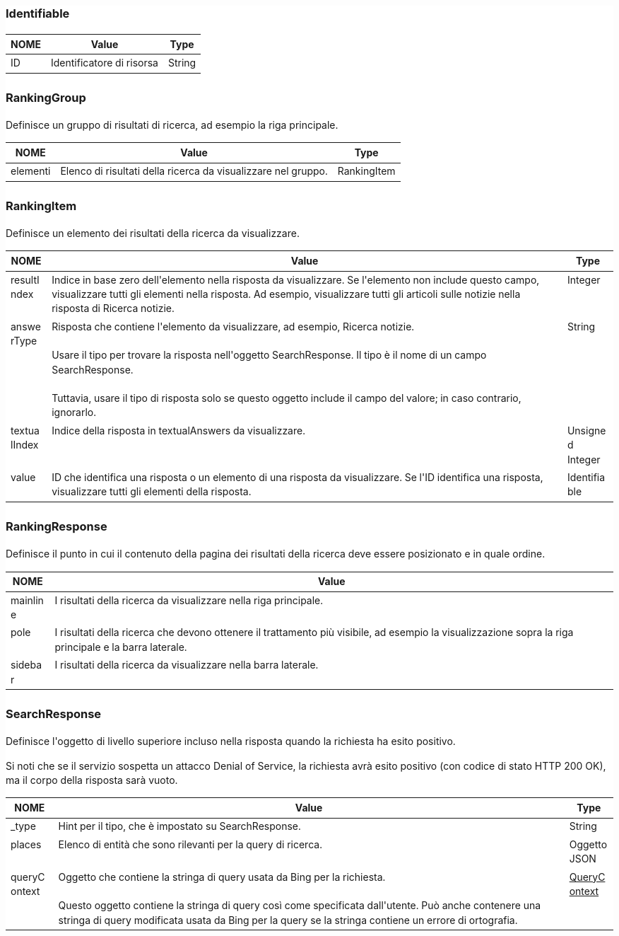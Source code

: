 ### <a name="identifiable"></a>Identifiable

|NOME|Value|Type|  
|-------------|-----------------|----------|
|ID|Identificatore di risorsa|String|
 
### <a name="rankinggroup"></a>RankingGroup
Definisce un gruppo di risultati di ricerca, ad esempio la riga principale.

|NOME|Value|Type|  
|-------------|-----------------|----------|
|elementi|Elenco di risultati della ricerca da visualizzare nel gruppo.|RankingItem|

### <a name="rankingitem"></a>RankingItem
Definisce un elemento dei risultati della ricerca da visualizzare.

|NOME|Value|Type|  
|-------------|-----------------|----------|
|resultIndex|Indice in base zero dell'elemento nella risposta da visualizzare. Se l'elemento non include questo campo, visualizzare tutti gli elementi nella risposta. Ad esempio, visualizzare tutti gli articoli sulle notizie nella risposta di Ricerca notizie.|Integer|
|answerType|Risposta che contiene l'elemento da visualizzare, ad esempio, Ricerca notizie.<br /><br />Usare il tipo per trovare la risposta nell'oggetto SearchResponse. Il tipo è il nome di un campo SearchResponse.<br /><br /> Tuttavia, usare il tipo di risposta solo se questo oggetto include il campo del valore; in caso contrario, ignorarlo.|String|
|textualIndex|Indice della risposta in textualAnswers da visualizzare.| Unsigned Integer|
|value|ID che identifica una risposta o un elemento di una risposta da visualizzare. Se l'ID identifica una risposta, visualizzare tutti gli elementi della risposta.|Identifiable|

### <a name="rankingresponse"></a>RankingResponse  
Definisce il punto in cui il contenuto della pagina dei risultati della ricerca deve essere posizionato e in quale ordine.  
  
|NOME|Value|  
|----------|-----------|  
|<a name="ranking-mainline" />mainline|I risultati della ricerca da visualizzare nella riga principale.|  
|<a name="ranking-pole" />pole|I risultati della ricerca che devono ottenere il trattamento più visibile, ad esempio la visualizzazione sopra la riga principale e la barra laterale.|  
|<a name="ranking-sidebar" />sidebar|I risultati della ricerca da visualizzare nella barra laterale.| 

### <a name="searchresponse"></a>SearchResponse  
Definisce l'oggetto di livello superiore incluso nella risposta quando la richiesta ha esito positivo.  
  
Si noti che se il servizio sospetta un attacco Denial of Service, la richiesta avrà esito positivo (con codice di stato HTTP 200 OK), ma il corpo della risposta sarà vuoto.  
  
|NOME|Value|Type|  
|----------|-----------|----------|  
|_type|Hint per il tipo, che è impostato su SearchResponse.|String|  
|places|Elenco di entità che sono rilevanti per la query di ricerca.|Oggetto JSON|  
|queryContext|Oggetto che contiene la stringa di query usata da Bing per la richiesta.<br /><br /> Questo oggetto contiene la stringa di query così come specificata dall'utente. Può anche contenere una stringa di query modificata usata da Bing per la query se la stringa contiene un errore di ortografia.|[QueryContext](#querycontext)|  
